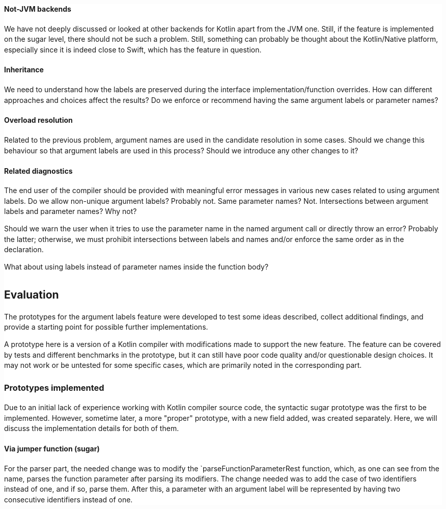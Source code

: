 #### Not-JVM backends

We have not deeply discussed or looked at other backends for Kotlin apart from the JVM one. Still, if the feature is implemented on the sugar level, there should not be such a problem. Still, something can probably be thought about the Kotlin/Native platform, especially since it is indeed close to Swift, which has the feature in question.

#### Inheritance

We need to understand how the labels are preserved during the interface implementation/function overrides. How can different approaches and choices affect the results? Do we enforce or recommend having the same argument labels or parameter names?

#### Overload resolution

Related to the previous problem, argument names are used in the candidate resolution in some cases. Should we change this behaviour so that argument labels are used in this process? Should we introduce any other changes to it?

#### Related diagnostics

The end user of the compiler should be provided with meaningful error messages in various new cases related to using argument labels. Do we allow non-unique argument labels? Probably not. Same parameter names? Not. Intersections between argument labels and parameter names? Why not?

Should we warn the user when it tries to use the parameter name in the named argument call or directly throw an error? Probably the latter; otherwise, we must prohibit intersections between labels and names and/or enforce the same order as in the declaration.

What about using labels instead of parameter names inside the function body?

## Evaluation

The prototypes for the argument labels feature were developed to test some ideas described, collect additional findings, and provide a starting point for possible further implementations.

A prototype here is a version of a Kotlin compiler with modifications made to support the new feature. The feature can be covered by tests and different benchmarks in the prototype, but it can still have poor code quality and/or questionable design choices. It may not work or be untested for some specific cases, which are primarily noted in the corresponding part.

### Prototypes implemented

Due to an initial lack of experience working with Kotlin compiler source code, the syntactic sugar prototype was the first to be implemented. However, sometime later, a more "proper" prototype, with a new field added, was created separately. Here, we will discuss the implementation details for both of them.

#### Via jumper function (sugar)

For the parser part, the needed change was to modify the `parseFunctionParameterRest function, which, as one can see from the name, parses the function parameter after parsing its modifiers. The change needed was to add the case of two identifiers instead of one, and if so, parse them. After this, a parameter with an argument label will be represented by having two consecutive identifiers instead of one. 
